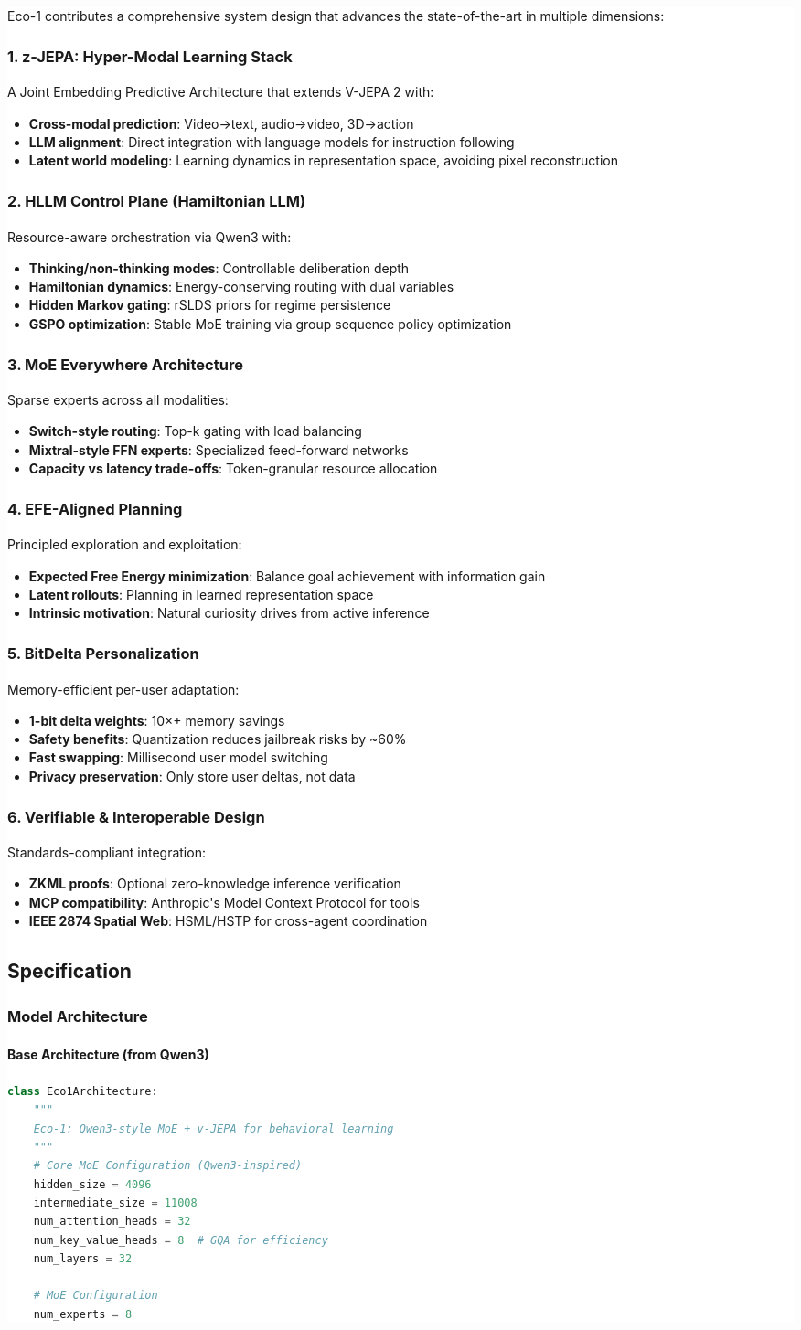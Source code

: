 Eco-1 contributes a comprehensive system design that advances the state-of-the-art in multiple dimensions:

### 1. z-JEPA: Hyper-Modal Learning Stack
A Joint Embedding Predictive Architecture that extends V-JEPA 2 with:
- **Cross-modal prediction**: Video→text, audio→video, 3D→action
- **LLM alignment**: Direct integration with language models for instruction following
- **Latent world modeling**: Learning dynamics in representation space, avoiding pixel reconstruction

### 2. HLLM Control Plane (Hamiltonian LLM)
Resource-aware orchestration via Qwen3 with:
- **Thinking/non-thinking modes**: Controllable deliberation depth
- **Hamiltonian dynamics**: Energy-conserving routing with dual variables
- **Hidden Markov gating**: rSLDS priors for regime persistence
- **GSPO optimization**: Stable MoE training via group sequence policy optimization

### 3. MoE Everywhere Architecture
Sparse experts across all modalities:
- **Switch-style routing**: Top-k gating with load balancing
- **Mixtral-style FFN experts**: Specialized feed-forward networks
- **Capacity vs latency trade-offs**: Token-granular resource allocation

### 4. EFE-Aligned Planning
Principled exploration and exploitation:
- **Expected Free Energy minimization**: Balance goal achievement with information gain
- **Latent rollouts**: Planning in learned representation space
- **Intrinsic motivation**: Natural curiosity drives from active inference

### 5. BitDelta Personalization
Memory-efficient per-user adaptation:
- **1-bit delta weights**: 10×+ memory savings
- **Safety benefits**: Quantization reduces jailbreak risks by ~60%
- **Fast swapping**: Millisecond user model switching
- **Privacy preservation**: Only store user deltas, not data

### 6. Verifiable & Interoperable Design
Standards-compliant integration:
- **ZKML proofs**: Optional zero-knowledge inference verification
- **MCP compatibility**: Anthropic's Model Context Protocol for tools
- **IEEE 2874 Spatial Web**: HSML/HSTP for cross-agent coordination

## Specification

### Model Architecture

#### Base Architecture (from Qwen3)

```python
class Eco1Architecture:
    """
    Eco-1: Qwen3-style MoE + v-JEPA for behavioral learning
    """
    # Core MoE Configuration (Qwen3-inspired)
    hidden_size = 4096
    intermediate_size = 11008
    num_attention_heads = 32
    num_key_value_heads = 8  # GQA for efficiency
    num_layers = 32
    
    # MoE Configuration
    num_experts = 8
```